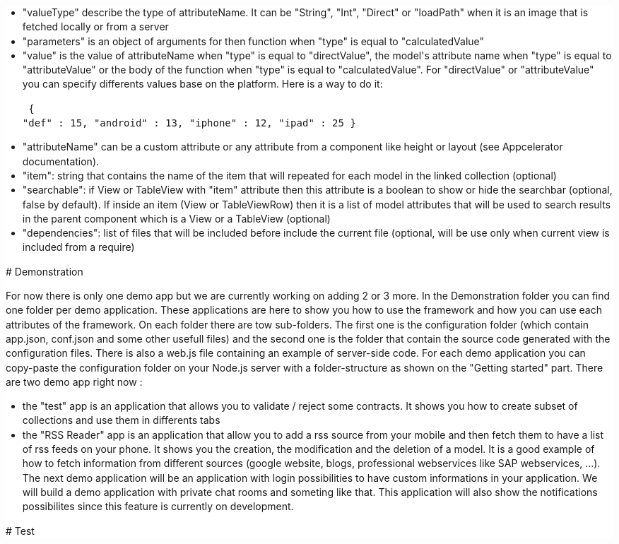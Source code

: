   - "valueType" describe the type of attributeName. It can be "String", "Int", "Direct" or "loadPath" when it is an image that is fetched locally or from a server
  - "parameters" is an object of arguments for then function when "type" is equal to "calculatedValue"
  - "value" is the value of attributeName when "type" is equal to "directValue", the model's attribute name when "type" is equal to "attributeValue" or the body of the function when "type" is equal to "calculatedValue". For "directValue" or "attributeValue" you can specify differents values base on the platform. Here is a way to do it:
  		<pre>
			{
				"def" : 15,
				"android" : 13,
				"iphone" : 12,
				"ipad" : 25 
			}
		</pre>
  - "attributeName" can be a custom attribute or any attribute from a component like height or layout (see Appcelerator documentation).
- "item": string that contains the name of the item that will repeated for each model in the linked collection (optional)
- "searchable": if View or TableView with "item" attribute then this attribute is a boolean to show or hide the searchbar (optional, false by default). If inside an item (View or TableViewRow) then it is a list of model attributes that will be used to search results in the parent component which is a View or a TableView (optional) 
- "dependencies": list of files that will be included before include the current file (optional, will be use only when current view is included from a require)

# Demonstration  

For now there is only one demo app but we are currently working on adding 2 or 3 more.
In the Demonstration folder you can find one folder per demo application. These applications are here to show you how to use the framework and how you can use each attributes of the framework.
On each folder there are tow sub-folders. The first one is the configuration folder (which contain app.json, conf.json and some other usefull files) and the second one is the folder that contain the source code generated with the configuration files. There is also a web.js file containing an example of server-side code.
For each demo application you can copy-paste the configuration folder on your Node.js server with a folder-structure as shown on the "Getting started" part.
There are two demo app right now :
- the "test" app is an application that allows you to validate / reject some contracts. It shows you how to create subset of collections and use them in differents tabs
- the "RSS Reader" app is an application that allow you to add a rss source from your mobile and then fetch them to have a list of rss feeds on your phone. It shows you the creation, the modification and the deletion of a model. It is a good example of how to fetch information from different sources (google website, blogs, professional webservices like SAP webservices, ...).
The next demo application will be an application with login possibilities to have custom informations in your application. We will build a demo application with private chat rooms and someting like that. This application will also show the notifications possibilites since this feature is currently on development.

# Test  
